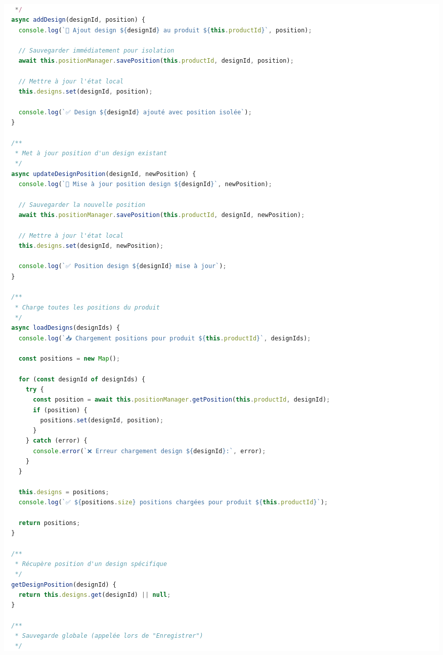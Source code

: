 ```js
   */
  async addDesign(designId, position) {
    console.log(`🎨 Ajout design ${designId} au produit ${this.productId}`, position);
    
    // Sauvegarder immédiatement pour isolation
    await this.positionManager.savePosition(this.productId, designId, position);
    
    // Mettre à jour l'état local
    this.designs.set(designId, position);
    
    console.log(`✅ Design ${designId} ajouté avec position isolée`);
  }

  /**
   * Met à jour position d'un design existant
   */
  async updateDesignPosition(designId, newPosition) {
    console.log(`🔄 Mise à jour position design ${designId}`, newPosition);
    
    // Sauvegarder la nouvelle position
    await this.positionManager.savePosition(this.productId, designId, newPosition);
    
    // Mettre à jour l'état local
    this.designs.set(designId, newPosition);
    
    console.log(`✅ Position design ${designId} mise à jour`);
  }

  /**
   * Charge toutes les positions du produit
   */
  async loadDesigns(designIds) {
    console.log(`📥 Chargement positions pour produit ${this.productId}`, designIds);
    
    const positions = new Map();
    
    for (const designId of designIds) {
      try {
        const position = await this.positionManager.getPosition(this.productId, designId);
        if (position) {
          positions.set(designId, position);
        }
      } catch (error) {
        console.error(`❌ Erreur chargement design ${designId}:`, error);
      }
    }
    
    this.designs = positions;
    console.log(`✅ ${positions.size} positions chargées pour produit ${this.productId}`);
    
    return positions;
  }

  /**
   * Récupère position d'un design spécifique
   */
  getDesignPosition(designId) {
    return this.designs.get(designId) || null;
  }

  /**
   * Sauvegarde globale (appelée lors de "Enregistrer")
   */
```